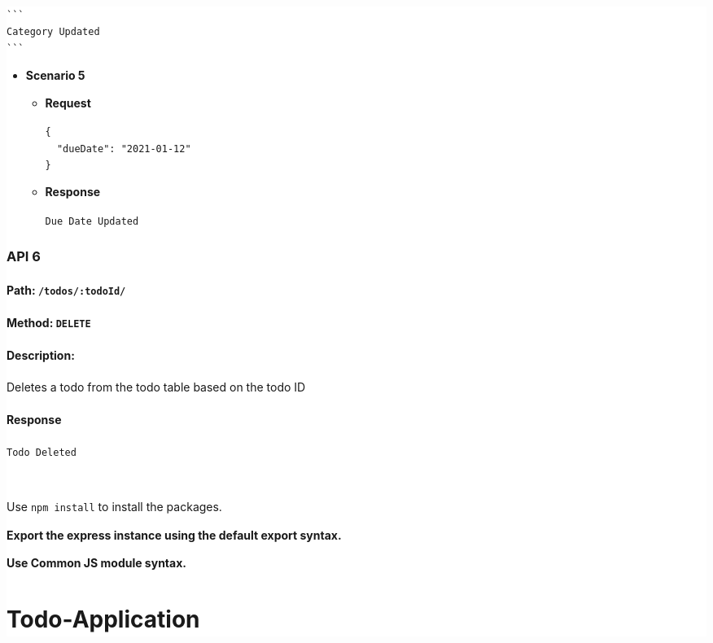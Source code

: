     ```
    Category Updated
    ```

- **Scenario 5**

  - **Request**
    ```
    {
      "dueDate": "2021-01-12"
    }
    ```
  - **Response**

    ```
    Due Date Updated
    ```

### API 6

#### Path: `/todos/:todoId/`

#### Method: `DELETE`

#### Description:

Deletes a todo from the todo table based on the todo ID

#### Response

```
Todo Deleted
```

<br/>

Use `npm install` to install the packages.

**Export the express instance using the default export syntax.**

**Use Common JS module syntax.**
# Todo-Application
